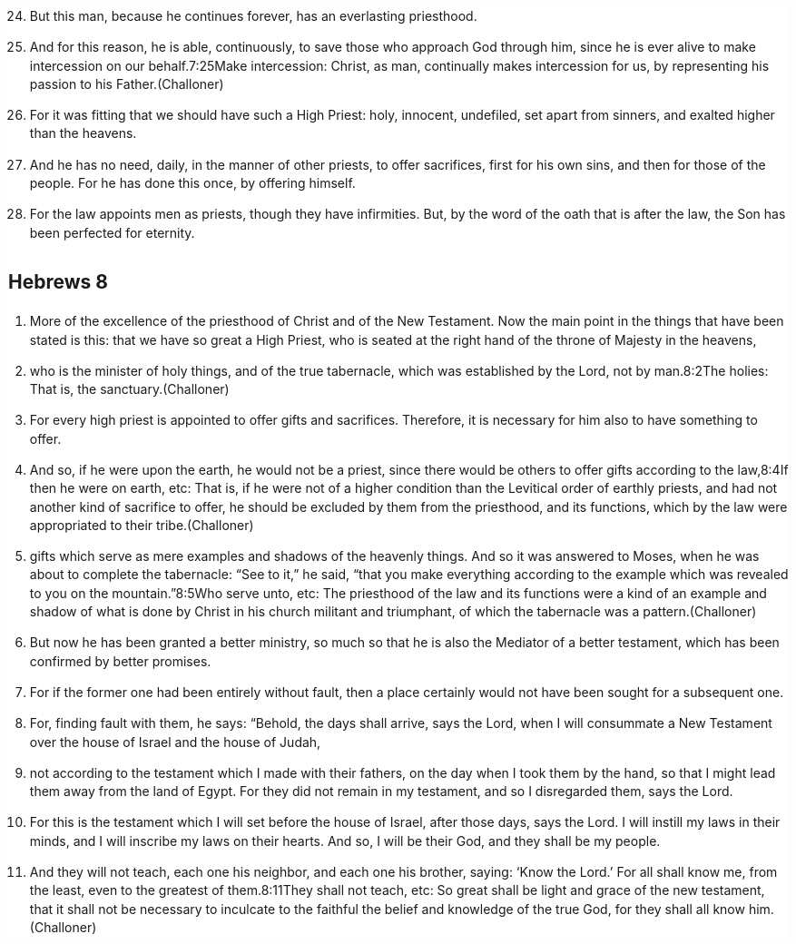 24. But this man, because he continues forever, has an everlasting priesthood.

25. And for this reason, he is able, continuously, to save those who approach God through him, since he is ever alive to make intercession on our behalf.7:25Make intercession: Christ, as man, continually makes intercession for us, by representing his passion to his Father.(Challoner)

26. For it was fitting that we should have such a High Priest: holy, innocent, undefiled, set apart from sinners, and exalted higher than the heavens.

27. And he has no need, daily, in the manner of other priests, to offer sacrifices, first for his own sins, and then for those of the people. For he has done this once, by offering himself.

28. For the law appoints men as priests, though they have infirmities. But, by the word of the oath that is after the law, the Son has been perfected for eternity.  

## Hebrews 8

1. More of the excellence of the priesthood of Christ and of the New Testament.  Now the main point in the things that have been stated is this: that we have so great a High Priest, who is seated at the right hand of the throne of Majesty in the heavens,

2. who is the minister of holy things, and of the true tabernacle, which was established by the Lord, not by man.8:2The holies: That is, the sanctuary.(Challoner)

3. For every high priest is appointed to offer gifts and sacrifices. Therefore, it is necessary for him also to have something to offer.

4. And so, if he were upon the earth, he would not be a priest, since there would be others to offer gifts according to the law,8:4If then he were on earth, etc: That is, if he were not of a higher condition than the Levitical order of earthly priests, and had not another kind of sacrifice to offer, he should be excluded by them from the priesthood, and its functions, which by the law were appropriated to their tribe.(Challoner)

5. gifts which serve as mere examples and shadows of the heavenly things. And so it was answered to Moses, when he was about to complete the tabernacle: “See to it,” he said, “that you make everything according to the example which was revealed to you on the mountain.”8:5Who serve unto, etc: The priesthood of the law and its functions were a kind of an example and shadow of what is done by Christ in his church militant and triumphant, of which the tabernacle was a pattern.(Challoner) 

6. But now he has been granted a better ministry, so much so that he is also the Mediator of a better testament, which has been confirmed by better promises.

7. For if the former one had been entirely without fault, then a place certainly would not have been sought for a subsequent one.

8. For, finding fault with them, he says: “Behold, the days shall arrive, says the Lord, when I will consummate a New Testament over the house of Israel and the house of Judah,

9. not according to the testament which I made with their fathers, on the day when I took them by the hand, so that I might lead them away from the land of Egypt. For they did not remain in my testament, and so I disregarded them, says the Lord.

10. For this is the testament which I will set before the house of Israel, after those days, says the Lord. I will instill my laws in their minds, and I will inscribe my laws on their hearts. And so, I will be their God, and they shall be my people.

11. And they will not teach, each one his neighbor, and each one his brother, saying: ‘Know the Lord.’ For all shall know me, from the least, even to the greatest of them.8:11They shall not teach, etc: So great shall be light and grace of the new testament, that it shall not be necessary to inculcate to the faithful the belief and knowledge of the true God, for they shall all know him.(Challoner)
